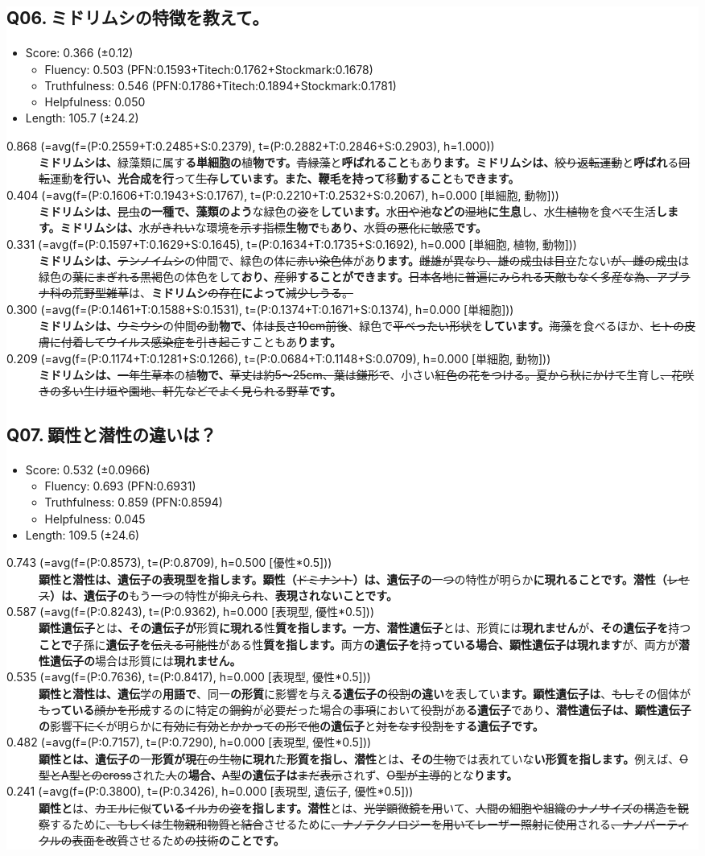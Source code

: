 ## <a name="Q06"></a>Q06. ミドリムシの特徴を教えて。

- Score: 0.366 (±0.12)
  - Fluency: 0.503 (PFN:0.1593+Titech:0.1762+Stockmark:0.1678)
  - Truthfulness: 0.546 (PFN:0.1786+Titech:0.1894+Stockmark:0.1781)
  - Helpfulness: 0.050
- Length: 105.7 (±24.2)

<dl>
<dt>0.868 (=avg(f=(P:0.2559+T:0.2485+S:0.2379), t=(P:0.2882+T:0.2846+S:0.2903), h=1.000))</dt>
<dd><b>ミドリムシは、</b>緑藻類に属す<b>る単細胞の</b>植<b>物です。</b><s>青緑藻</s>と<b>呼ばれること</b>もあ<b>ります。ミドリムシは、</b><s>絞り返転運動</s>と<b>呼ばれ</b>る<s>回転</s>運動<b>を行い、光合成を行</b>って<s>生存</s><b>しています。また、鞭毛を持って</b>移<b>動すること</b>も<b>できます。</b></dd>
<dt>0.404 (=avg(f=(P:0.1606+T:0.1943+S:0.1767), t=(P:0.2210+T:0.2532+S:0.2067), h=0.000 [単細胞, 動物]))</dt>
<dd><b>ミドリムシは、</b><s>昆虫</s><b>の一種で、藻類のよう</b>な緑色の<s>姿</s>を<b>しています。</b>水<s>田や池</s><b>などの</b><s>湿地</s><b>に生息</b>し、水<s>生植物</s>を食べ<s>て</s>生活<b>します。ミドリムシは、</b>水<s>がきれい</s>な環境<s>を示す指標</s><b>生物で</b>も<b>あり、</b>水<s>質の悪化に敏感</s><b>です。</b></dd>
<dt>0.331 (=avg(f=(P:0.1597+T:0.1629+S:0.1645), t=(P:0.1634+T:0.1735+S:0.1692), h=0.000 [単細胞, 植物, 動物]))</dt>
<dd><b>ミドリムシは、</b><s>テンノイムシ</s>の仲間で、緑色の体<s>に赤い染色体</s>があ<b>ります。</b><s>雌雄が異なり、雄の成虫は目立</s>たない<s>が、雌の成虫</s>は緑色の<s>葉にまぎれる黒褐</s>色の体色をして<b>おり、</b><s>産卵</s><b>することができます。</b><s>日本各地に普遍にみられる天敵もなく多産な為、アブラナ科の荒野型雑草</s>は、<b>ミドリムシ</b><s>の存在</s><b>によって</b><s>減少しうる。</s></dd>
<dt>0.300 (=avg(f=(P:0.1461+T:0.1588+S:0.1531), t=(P:0.1374+T:0.1671+S:0.1374), h=0.000 [単細胞]))</dt>
<dd><b>ミドリムシは、</b><s>ウミウシ</s>の仲間<s>の</s>動<b>物で、</b>体<s>は長さ10cm前後</s>、緑色で<s>平べったい形状</s>を<b>しています。</b><s>海藻</s>を食べるほか、<s>ヒトの皮膚に付着してウイルス感染症を引き起こ</s>すこともあ<b>ります。</b></dd>
<dt>0.209 (=avg(f=(P:0.1174+T:0.1281+S:0.1266), t=(P:0.0684+T:0.1148+S:0.0709), h=0.000 [単細胞, 動物]))</dt>
<dd><b>ミドリムシは、</b><s>一年生草本</s>の植<b>物で、</b><s>草丈は約5～25cm、葉は鎌形で</s>、小さい<s>紅色の花をつける。夏から秋にかけて</s>生育し<s>、花咲きの多い生け垣や園地、軒先などでよく見られる野草</s><b>です。</b></dd>
</dl>

## <a name="Q07"></a>Q07. 顕性と潜性の違いは？

- Score: 0.532 (±0.0966)
  - Fluency: 0.693 (PFN:0.6931)
  - Truthfulness: 0.859 (PFN:0.8594)
  - Helpfulness: 0.045
- Length: 109.5 (±24.6)

<dl>
<dt>0.743 (=avg(f=(P:0.8573), t=(P:0.8709), h=0.500 [優性*0.5]))</dt>
<dd><b>顕性と潜性は、遺伝子の表現型を指します。顕性（</b><s>ドミナント</s><b>）は、遺伝子の</b>一<s>つ</s>の特性が明らか<b>に現れることです。潜性（</b><s>レセス</s><b>）は、遺伝子の</b>もう一<s>つ</s>の特性が<s>抑えられ</s>、<b>表現されないことです。</b></dd>
<dt>0.587 (=avg(f=(P:0.8243), t=(P:0.9362), h=0.000 [表現型, 優性*0.5]))</dt>
<dd><b>顕性遺伝子</b>とは<b>、その遺伝子が</b>形質<b>に現れる</b>性<b>質を指します。一方、潜性遺伝子</b>とは、形質には<b>現れません</b>が<b>、その遺伝子を</b>持つ<b>ことで</b>子孫に<b>遺伝子を</b><s>伝える可能性</s>がある性<b>質を指します。</b>両方<b>の遺伝子を</b>持<b>っている場合、顕性遺伝子は現れます</b>が、両方が<b>潜性遺伝子の</b>場合は形質には<b>現れません。</b></dd>
<dt>0.535 (=avg(f=(P:0.7636), t=(P:0.8417), h=0.000 [表現型, 優性*0.5]))</dt>
<dd><b>顕性と潜性は、遺伝</b>学の<b>用語で</b>、同一<b>の形質</b>に影響を与え<b>る遺伝子の</b><s>役割</s><b>の違い</b>を表してい<b>ます。顕性遺伝子は</b>、<s>もし</s>その個体が<s>も</s><b>っている</b><s>顔かを形成</s>するのに特定の<s>鋼鈎</s>が必要<s>だ</s>った場合の<s>事項</s>において<s>役割</s>があ<b>る遺伝子</b>であり<b>、潜性遺伝子は、顕性遺伝子の</b>影響<s>下にく</s>が明らかに<s>有効に有効とかかっての形で他</s><b>の遺伝子</b>と<s>対をなす役割を</s>す<b>る遺伝子です。</b></dd>
<dt>0.482 (=avg(f=(P:0.7157), t=(P:0.7290), h=0.000 [表現型, 優性*0.5]))</dt>
<dd><b>顕性とは、遺伝子の</b>一<b>形質が現</b><s>在の生物</s><b>に現れ</b>た<b>形質を指し、潜性</b>とは<b>、その</b><s>生物</s>では表れていな<b>い形質を指します。</b>例えば、<s>O型とA型とのcross</s>された<s>人</s>の<b>場合、</b><s>A型</s><b>の遺伝子は</b><s>まだ表示</s>されず、<s>O型が主導的</s>とな<b>ります。</b></dd>
<dt>0.241 (=avg(f=(P:0.3800), t=(P:0.3426), h=0.000 [表現型, 遺伝子, 優性*0.5]))</dt>
<dd><b>顕性と</b>は、<s>カエルに似</s><b>ている</b><s>イルカの姿</s><b>を指します。潜性</b>とは、<s>光学顕微鏡を用</s>いて、<s>人間の細胞や組織のナノサイズの構造を観察</s>するために<s>、もしくは生物親和物質と結合</s>させるために<s>、ナノテクノロジーを用いてレーザー照射に使用</s>される<s>、ナノパーティクルの表面を改質</s>させるため<s>の技術</s><b>のことです。</b></dd>
</dl>
